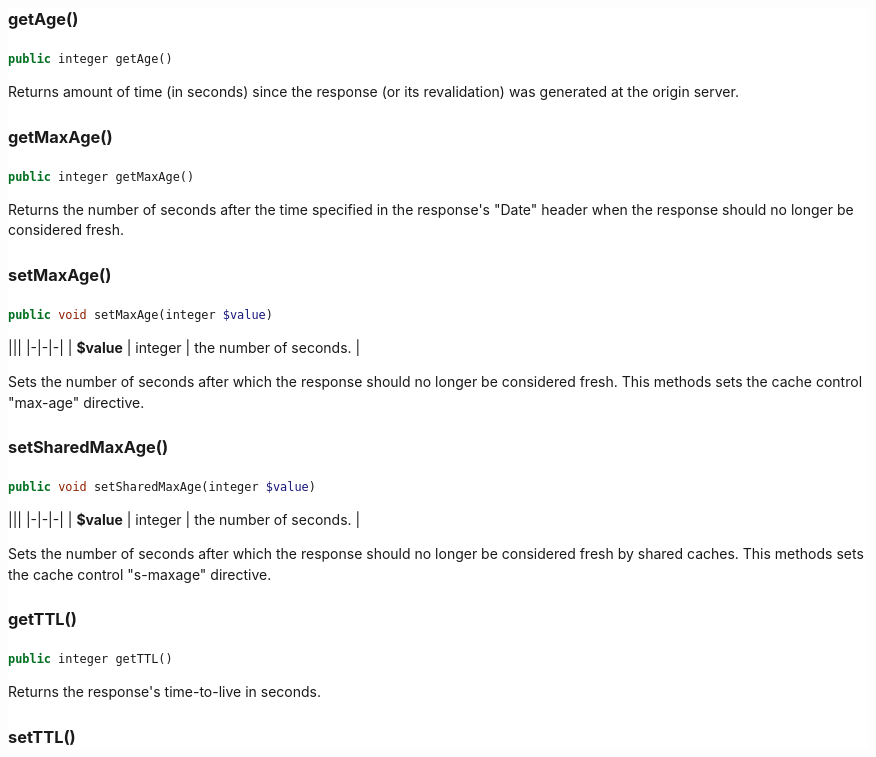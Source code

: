 ### **getAge()**

```php
public integer getAge()
```

Returns amount of time (in seconds) since the response (or its revalidation) was generated at the origin server.

### **getMaxAge()**

```php
public integer getMaxAge()
```

Returns the number of seconds after the time specified in the response's "Date" header when the response should no longer be considered fresh.

### **setMaxAge()**

```php
public void setMaxAge(integer $value)
```

|||
|-|-|-|
| **$value** | integer | the number of seconds. |

Sets the number of seconds after which the response should no longer be considered fresh. This methods sets the cache control "max-age" directive.

### **setSharedMaxAge()**

```php
public void setSharedMaxAge(integer $value)
```

|||
|-|-|-|
| **$value** | integer | the number of seconds. |

Sets the number of seconds after which the response should no longer be considered fresh by shared caches. This methods sets the cache control "s-maxage" directive.

### **getTTL()**

```php
public integer getTTL()
```

Returns the response's time-to-live in seconds.

### **setTTL()**
